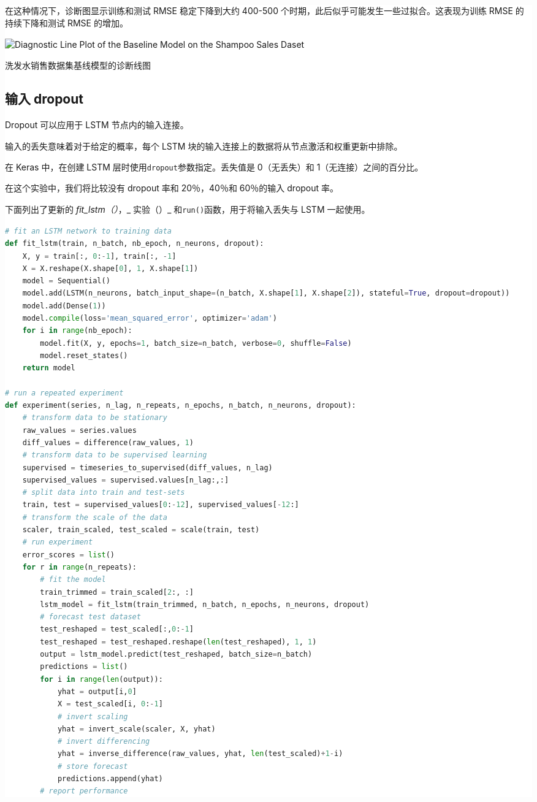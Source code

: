 在这种情况下，诊断图显示训练和测试 RMSE 稳定下降到大约 400-500 个时期，此后似乎可能发生一些过拟合。这表现为训练 RMSE 的持续下降和测试 RMSE 的增加。

![Diagnostic Line Plot of the Baseline Model on the Shampoo Sales Daset](img/71241dc27d1854fe4b9daedfd2d2436c.jpg)

洗发水销售数据集基线模型的诊断线图

## 输入 dropout

Dropout 可以应用于 LSTM 节点内的输入连接。

输入的丢失意味着对于给定的概率，每个 LSTM 块的输入连接上的数据将从节点激活和权重更新中排除。

在 Keras 中，在创建 LSTM 层时使用`dropout`参数指定。丢失值是 0（无丢失）和 1（无连接）之间的百分比。

在这个实验中，我们将比较没有 dropout 率和 20％，40％和 60％的输入 dropout 率。

下面列出了更新的 _fit_lstm（）_，_ 实验（）_ 和`run()`函数，用于将输入丢失与 LSTM 一起使用。

```py
# fit an LSTM network to training data
def fit_lstm(train, n_batch, nb_epoch, n_neurons, dropout):
	X, y = train[:, 0:-1], train[:, -1]
	X = X.reshape(X.shape[0], 1, X.shape[1])
	model = Sequential()
	model.add(LSTM(n_neurons, batch_input_shape=(n_batch, X.shape[1], X.shape[2]), stateful=True, dropout=dropout))
	model.add(Dense(1))
	model.compile(loss='mean_squared_error', optimizer='adam')
	for i in range(nb_epoch):
		model.fit(X, y, epochs=1, batch_size=n_batch, verbose=0, shuffle=False)
		model.reset_states()
	return model

# run a repeated experiment
def experiment(series, n_lag, n_repeats, n_epochs, n_batch, n_neurons, dropout):
	# transform data to be stationary
	raw_values = series.values
	diff_values = difference(raw_values, 1)
	# transform data to be supervised learning
	supervised = timeseries_to_supervised(diff_values, n_lag)
	supervised_values = supervised.values[n_lag:,:]
	# split data into train and test-sets
	train, test = supervised_values[0:-12], supervised_values[-12:]
	# transform the scale of the data
	scaler, train_scaled, test_scaled = scale(train, test)
	# run experiment
	error_scores = list()
	for r in range(n_repeats):
		# fit the model
		train_trimmed = train_scaled[2:, :]
		lstm_model = fit_lstm(train_trimmed, n_batch, n_epochs, n_neurons, dropout)
		# forecast test dataset
		test_reshaped = test_scaled[:,0:-1]
		test_reshaped = test_reshaped.reshape(len(test_reshaped), 1, 1)
		output = lstm_model.predict(test_reshaped, batch_size=n_batch)
		predictions = list()
		for i in range(len(output)):
			yhat = output[i,0]
			X = test_scaled[i, 0:-1]
			# invert scaling
			yhat = invert_scale(scaler, X, yhat)
			# invert differencing
			yhat = inverse_difference(raw_values, yhat, len(test_scaled)+1-i)
			# store forecast
			predictions.append(yhat)
		# report performance
```